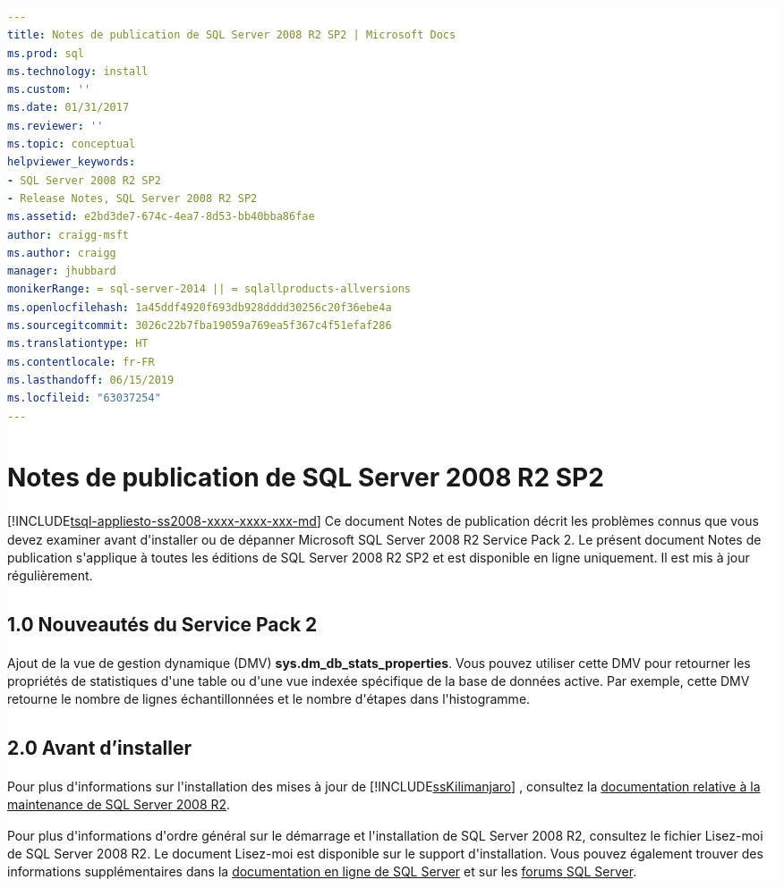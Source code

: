 ```yaml
---
title: Notes de publication de SQL Server 2008 R2 SP2 | Microsoft Docs
ms.prod: sql
ms.technology: install
ms.custom: ''
ms.date: 01/31/2017
ms.reviewer: ''
ms.topic: conceptual
helpviewer_keywords:
- SQL Server 2008 R2 SP2
- Release Notes, SQL Server 2008 R2 SP2
ms.assetid: e2bd3de7-674c-4ea7-8d53-bb40bba86fae
author: craigg-msft
ms.author: craigg
manager: jhubbard
monikerRange: = sql-server-2014 || = sqlallproducts-allversions
ms.openlocfilehash: 1a45ddf4920f693db928dddd30256c20f36ebe4a
ms.sourcegitcommit: 3026c22b7fba19059a769ea5f367c4f51efaf286
ms.translationtype: HT
ms.contentlocale: fr-FR
ms.lasthandoff: 06/15/2019
ms.locfileid: "63037254"
---
```

# <a name="sql-server-2008-r2-sp2-release-notes"></a>Notes de publication de SQL Server 2008 R2 SP2
[!INCLUDE[tsql-appliesto-ss2008-xxxx-xxxx-xxx-md](../includes/tsql-appliesto-ss2008-xxxx-xxxx-xxx-md.md)]
Ce document Notes de publication décrit les problèmes connus que vous devez examiner avant d'installer ou de dépanner Microsoft SQL Server 2008 R2 Service Pack 2. Le présent document Notes de publication s'applique à toutes les éditions de SQL Server 2008 R2 SP2 et est disponible en ligne uniquement. Il est mis à jour régulièrement.  
  
## <a name="10-whats-new-in-service-pack-2"></a>1.0 Nouveautés du Service Pack 2  
Ajout de la vue de gestion dynamique (DMV) **sys.dm_db_stats_properties**. Vous pouvez utiliser cette DMV pour retourner les propriétés de statistiques d'une table ou d'une vue indexée spécifique de la base de données active. Par exemple, cette DMV retourne le nombre de lignes échantillonnées et le nombre d'étapes dans l'histogramme.  
  
## <a name="20-before-you-install"></a>2.0 Avant d’installer  
Pour plus d'informations sur l'installation des mises à jour de [!INCLUDE[ssKilimanjaro](../includes/sskilimanjaro-md.md)] , consultez la [documentation relative à la maintenance de SQL Server 2008 R2](https://msdn.microsoft.com/library/dd638062(SQL.105).aspx).  
  
Pour plus d'informations d'ordre général sur le démarrage et l'installation de SQL Server 2008 R2, consultez le fichier Lisez-moi de SQL Server 2008 R2. Le document Lisez-moi est disponible sur le support d'installation. Vous pouvez également trouver des informations supplémentaires dans la [documentation en ligne de SQL Server](sql-server-technical-documentation.md) et sur les [forums SQL Server](https://social.msdn.microsoft.com/Forums/category/sqlserver/).  
  